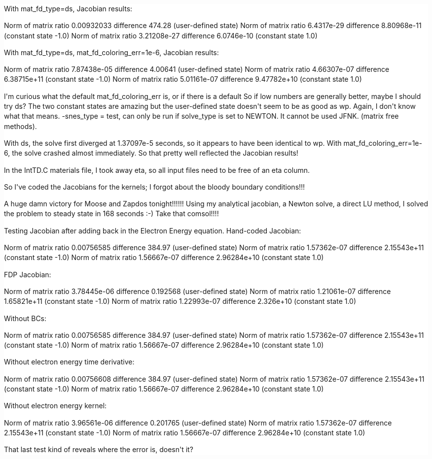 With mat_fd_type=ds, Jacobian results:

Norm of matrix ratio 0.00932033 difference 474.28 (user-defined state)
Norm of matrix ratio 6.4317e-29 difference 8.80968e-11 (constant state -1.0)
Norm of matrix ratio 3.21208e-27 difference 6.0746e-10 (constant state 1.0)

With mat_fd_type=ds, mat_fd_coloring_err=1e-6, Jacobian results:

Norm of matrix ratio 7.87438e-05 difference 4.00641 (user-defined state)
Norm of matrix ratio 4.66307e-07 difference 6.38715e+11 (constant state -1.0)
Norm of matrix ratio 5.01161e-07 difference 9.47782e+10 (constant state 1.0)

I'm curious what the default mat_fd_coloring_err is, or if there is a default So if low numbers are generally better, maybe I should try ds? The two constant states are amazing but the user-defined state doesn't seem to be as good as wp. Again, I don't know what that means. -snes_type = test, can only be run if solve_type is set to NEWTON. It cannot be used JFNK. (matrix free methods).

With ds, the solve first diverged at 1.37097e-5 seconds, so it appears to have been identical to wp. With mat_fd_coloring_err=1e-6, the solve crashed almost immediately. So that pretty well reflected the Jacobian results!

In the IntTD.C materials file, I took away eta, so all input files need to be free of an eta column.

So I've coded the Jacobians for the kernels; I forgot about the bloody boundary conditions!!!

A huge damn victory for Moose and Zapdos tonight!!!!!! Using my analytical jacobian, a Newton solve, a direct LU method, I solved the problem to steady state in 168 seconds :-) Take that comsol!!!!

Testing Jacobian after adding back in the Electron Energy equation. Hand-coded Jacobian:

Norm of matrix ratio 0.00756585 difference 384.97 (user-defined state)
Norm of matrix ratio 1.57362e-07 difference 2.15543e+11 (constant state -1.0)
Norm of matrix ratio 1.56667e-07 difference 2.96284e+10 (constant state 1.0)

FDP Jacobian:

Norm of matrix ratio 3.78445e-06 difference 0.192568 (user-defined state)
Norm of matrix ratio 1.21061e-07 difference 1.65821e+11 (constant state -1.0)
Norm of matrix ratio 1.22993e-07 difference 2.326e+10 (constant state 1.0)

Without BCs:

Norm of matrix ratio 0.00756585 difference 384.97 (user-defined state)
Norm of matrix ratio 1.57362e-07 difference 2.15543e+11 (constant state -1.0)
Norm of matrix ratio 1.56667e-07 difference 2.96284e+10 (constant state 1.0)

Without electron energy time derivative:

Norm of matrix ratio 0.00756608 difference 384.97 (user-defined state)
Norm of matrix ratio 1.57362e-07 difference 2.15543e+11 (constant state -1.0)
Norm of matrix ratio 1.56667e-07 difference 2.96284e+10 (constant state 1.0)

Without electron energy kernel:

Norm of matrix ratio 3.96561e-06 difference 0.201765 (user-defined state)
Norm of matrix ratio 1.57362e-07 difference 2.15543e+11 (constant state -1.0)
Norm of matrix ratio 1.56667e-07 difference 2.96284e+10 (constant state 1.0)

That last test kind of reveals where the error is, doesn't it?
